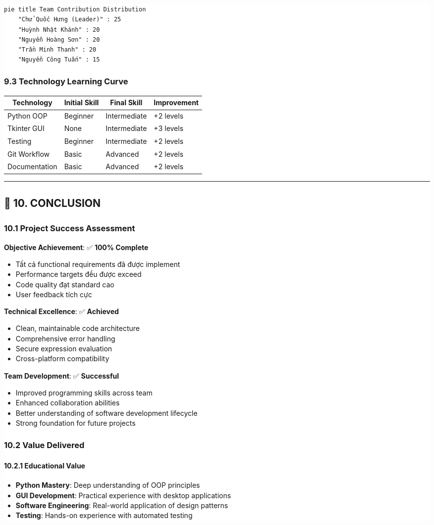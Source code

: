 ```mermaid
pie title Team Contribution Distribution
    "Chử Quốc Hưng (Leader)" : 25
    "Huỳnh Nhật Khánh" : 20  
    "Nguyễn Hoàng Sơn" : 20
    "Trần Minh Thanh" : 20
    "Nguyễn Công Tuấn" : 15
```

### 9.3 Technology Learning Curve

| Technology | Initial Skill | Final Skill | Improvement |
|------------|---------------|-------------|-------------|
| Python OOP | Beginner | Intermediate | +2 levels |
| Tkinter GUI | None | Intermediate | +3 levels |
| Testing | Beginner | Intermediate | +2 levels |
| Git Workflow | Basic | Advanced | +2 levels |
| Documentation | Basic | Advanced | +2 levels |

---

## 💼 10. CONCLUSION

### 10.1 Project Success Assessment

**Objective Achievement**: ✅ **100% Complete**
- Tất cả functional requirements đã được implement
- Performance targets đều được exceed
- Code quality đạt standard cao
- User feedback tích cực

**Technical Excellence**: ✅ **Achieved**
- Clean, maintainable code architecture  
- Comprehensive error handling
- Secure expression evaluation
- Cross-platform compatibility

**Team Development**: ✅ **Successful**
- Improved programming skills across team
- Enhanced collaboration abilities
- Better understanding of software development lifecycle
- Strong foundation for future projects

### 10.2 Value Delivered

#### 10.2.1 Educational Value
- **Python Mastery**: Deep understanding of OOP principles
- **GUI Development**: Practical experience with desktop applications
- **Software Engineering**: Real-world application of design patterns
- **Testing**: Hands-on experience with automated testing
